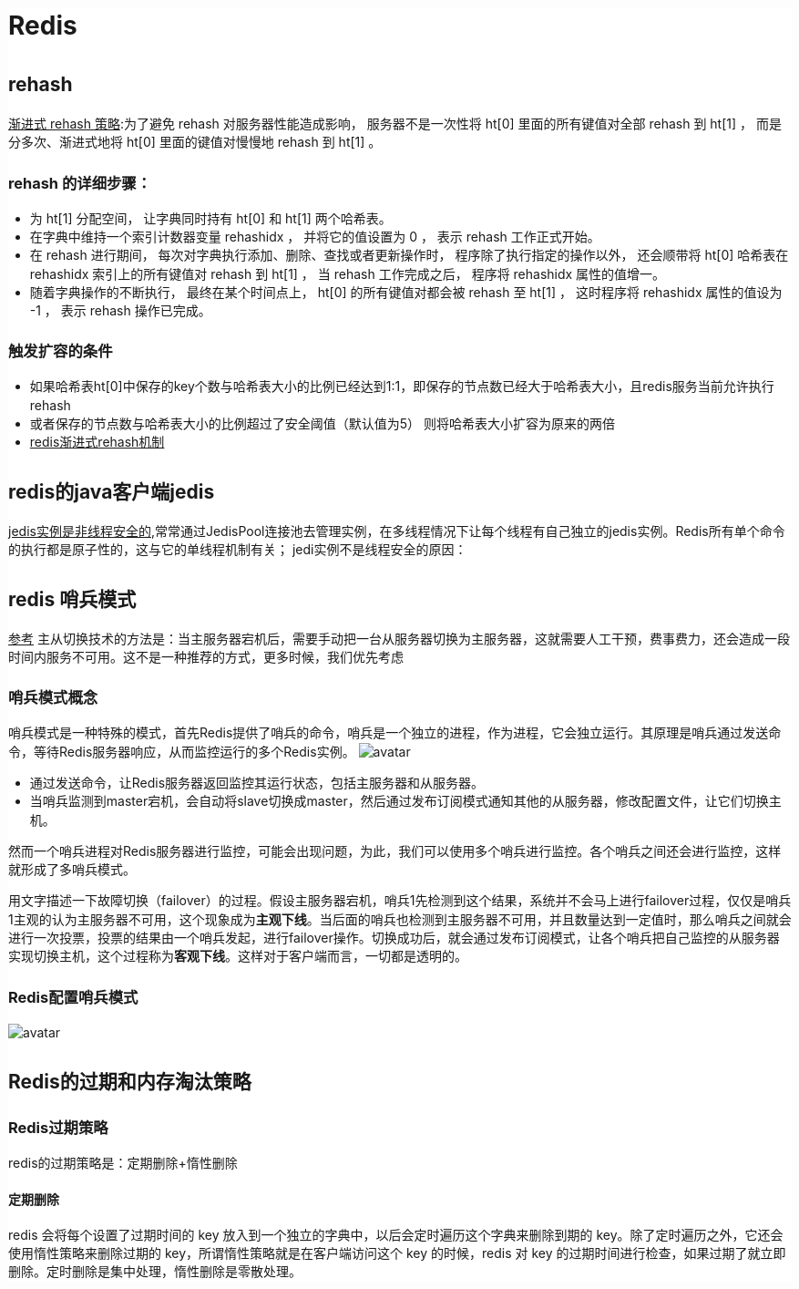 # Redis

## rehash
  [渐进式 rehash 策略](http://redisbook.com/preview/dict/incremental_rehashing.html):为了避免 rehash 对服务器性能造成影响， 服务器不是一次性将 ht[0] 里面的所有键值对全部 rehash 到 ht[1] ， 而是分多次、渐进式地将 ht[0] 里面的键值对慢慢地 rehash 到 ht[1] 。
### rehash 的详细步骤：
- 为 ht[1] 分配空间， 让字典同时持有 ht[0] 和 ht[1] 两个哈希表。
- 在字典中维持一个索引计数器变量 rehashidx ， 并将它的值设置为 0 ， 表示 rehash 工作正式开始。
- 在 rehash 进行期间， 每次对字典执行添加、删除、查找或者更新操作时， 程序除了执行指定的操作以外， 还会顺带将 ht[0] 哈希表在 rehashidx 索引上的所有键值对 rehash 到 ht[1] ， 当 rehash 工作完成之后， 程序将 rehashidx 属性的值增一。
- 随着字典操作的不断执行， 最终在某个时间点上， ht[0] 的所有键值对都会被 rehash 至 ht[1] ， 这时程序将 rehashidx 属性的值设为 -1 ， 表示 rehash 操作已完成。

### 触发扩容的条件
- 如果哈希表ht[0]中保存的key个数与哈希表大小的比例已经达到1:1，即保存的节点数已经大于哈希表大小，且redis服务当前允许执行rehash
- 或者保存的节点数与哈希表大小的比例超过了安全阈值（默认值为5）
则将哈希表大小扩容为原来的两倍
- [redis渐进式rehash机制](https://luoming1224.github.io/2018/11/12/[redis%E5%AD%A6%E4%B9%A0%E7%AC%94%E8%AE%B0]redis%E6%B8%90%E8%BF%9B%E5%BC%8Frehash%E6%9C%BA%E5%88%B6/)

## redis的java客户端jedis
[jedis实例是非线程安全的](https://www.jianshu.com/p/5e4a1f92c88f),常常通过JedisPool连接池去管理实例，在多线程情况下让每个线程有自己独立的jedis实例。Redis所有单个命令的执行都是原子性的，这与它的单线程机制有关；
jedi实例不是线程安全的原因：

## redis 哨兵模式
[参考](https://www.jianshu.com/p/06ab9daf921d)
主从切换技术的方法是：当主服务器宕机后，需要手动把一台从服务器切换为主服务器，这就需要人工干预，费事费力，还会造成一段时间内服务不可用。这不是一种推荐的方式，更多时候，我们优先考虑
### 哨兵模式概念
哨兵模式是一种特殊的模式，首先Redis提供了哨兵的命令，哨兵是一个独立的进程，作为进程，它会独立运行。其原理是哨兵通过发送命令，等待Redis服务器响应，从而监控运行的多个Redis实例。
![avatar](https://upload-images.jianshu.io/upload_images/11320039-57a77ca2757d0924.png?imageMogr2/auto-orient/strip|imageView2/2/w/507)
- 通过发送命令，让Redis服务器返回监控其运行状态，包括主服务器和从服务器。
- 当哨兵监测到master宕机，会自动将slave切换成master，然后通过发布订阅模式通知其他的从服务器，修改配置文件，让它们切换主机。

然而一个哨兵进程对Redis服务器进行监控，可能会出现问题，为此，我们可以使用多个哨兵进行监控。各个哨兵之间还会进行监控，这样就形成了多哨兵模式。

用文字描述一下故障切换（failover）的过程。假设主服务器宕机，哨兵1先检测到这个结果，系统并不会马上进行failover过程，仅仅是哨兵1主观的认为主服务器不可用，这个现象成为**主观下线**。当后面的哨兵也检测到主服务器不可用，并且数量达到一定值时，那么哨兵之间就会进行一次投票，投票的结果由一个哨兵发起，进行failover操作。切换成功后，就会通过发布订阅模式，让各个哨兵把自己监控的从服务器实现切换主机，这个过程称为**客观下线**。这样对于客户端而言，一切都是透明的。

### Redis配置哨兵模式
![avatar](https://upload-images.jianshu.io/upload_images/11320039-3f40b17c0412116c.png?imageMogr2/auto-orient/strip|imageView2/2/w/747)

## Redis的过期和内存淘汰策略
### Redis过期策略
redis的过期策略是：定期删除+惰性删除
#### 定期删除
redis 会将每个设置了过期时间的 key 放入到一个独立的字典中，以后会定时遍历这个字典来删除到期的 key。除了定时遍历之外，它还会使用惰性策略来删除过期的 key，所谓惰性策略就是在客户端访问这个 key 的时候，redis 对 key 的过期时间进行检查，如果过期了就立即删除。定时删除是集中处理，惰性删除是零散处理。
